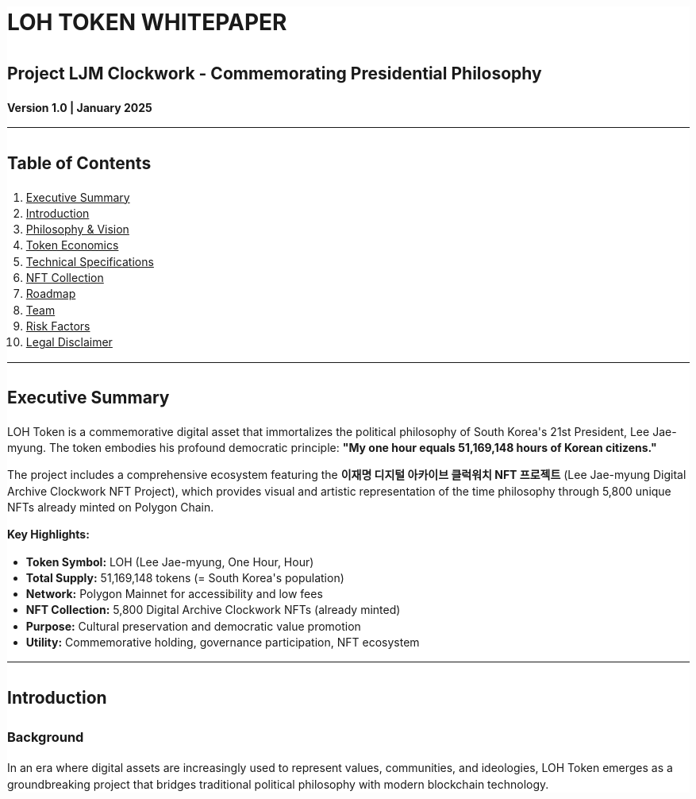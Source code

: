 # LOH TOKEN WHITEPAPER
## Project LJM Clockwork - Commemorating Presidential Philosophy

**Version 1.0 | January 2025**

---

## Table of Contents

1. [Executive Summary](#executive-summary)
2. [Introduction](#introduction)
3. [Philosophy & Vision](#philosophy--vision)
4. [Token Economics](#token-economics)
5. [Technical Specifications](#technical-specifications)
6. [NFT Collection](#nft-collection)
7. [Roadmap](#roadmap)
8. [Team](#team)
9. [Risk Factors](#risk-factors)
10. [Legal Disclaimer](#legal-disclaimer)

---

## Executive Summary

LOH Token is a commemorative digital asset that immortalizes the political philosophy of South Korea's 21st President, Lee Jae-myung. The token embodies his profound democratic principle: **"My one hour equals 51,169,148 hours of Korean citizens."**

The project includes a comprehensive ecosystem featuring the **이재명 디지털 아카이브 클럭워치 NFT 프로젝트** (Lee Jae-myung Digital Archive Clockwork NFT Project), which provides visual and artistic representation of the time philosophy through 5,800 unique NFTs already minted on Polygon Chain.

**Key Highlights:**
- **Token Symbol:** LOH (Lee Jae-myung, One Hour, Hour)
- **Total Supply:** 51,169,148 tokens (= South Korea's population)
- **Network:** Polygon Mainnet for accessibility and low fees
- **NFT Collection:** 5,800 Digital Archive Clockwork NFTs (already minted)
- **Purpose:** Cultural preservation and democratic value promotion
- **Utility:** Commemorative holding, governance participation, NFT ecosystem

---

## Introduction

### Background

In an era where digital assets are increasingly used to represent values, communities, and ideologies, LOH Token emerges as a groundbreaking project that bridges traditional political philosophy with modern blockchain technology.
